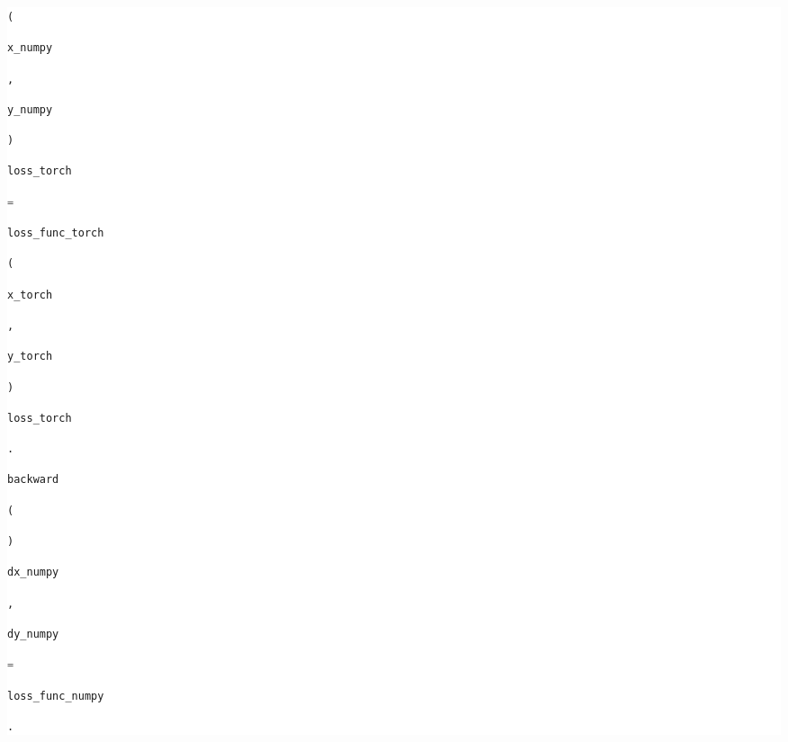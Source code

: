 ```python
(
```
```python
x_numpy
```
```python
,
```
```python
y_numpy
```
```python
)
```
```python
loss_torch
```
```python
=
```
```python
loss_func_torch
```
```python
(
```
```python
x_torch
```
```python
,
```
```python
y_torch
```
```python
)
```
```python
loss_torch
```
```python
.
```
```python
backward
```
```python
(
```
```python
)
```
```python
dx_numpy
```
```python
,
```
```python
dy_numpy
```
```python
=
```
```python
loss_func_numpy
```
```python
.
```
```python
```